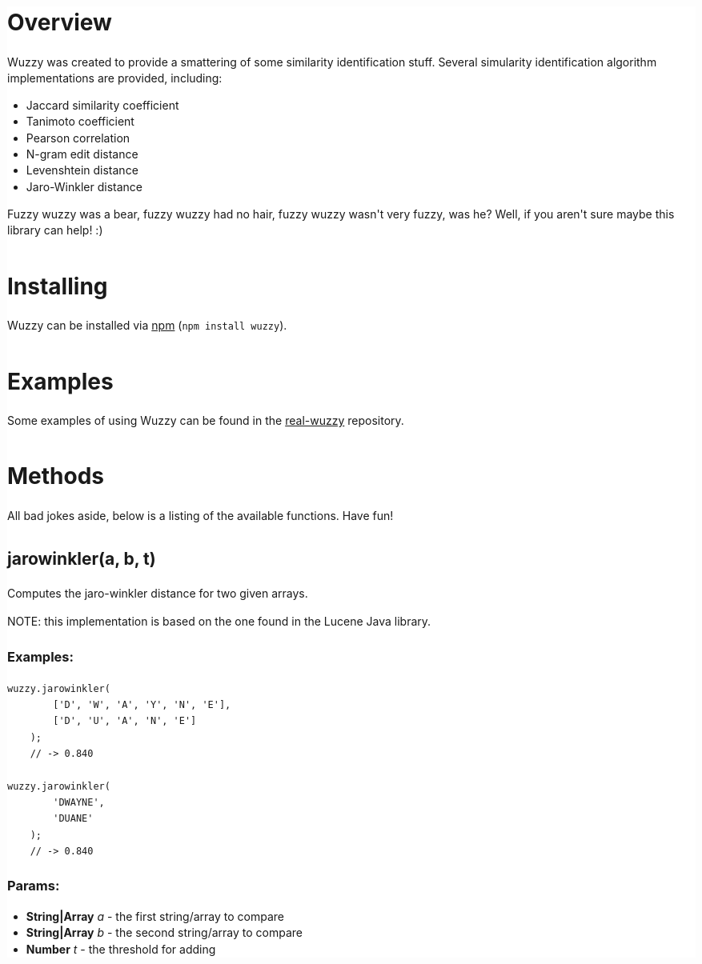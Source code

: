 # Overview

Wuzzy was created to provide a smattering of some similarity identification stuff. Several simularity identification algorithm implementations are provided, including:

* Jaccard similarity coefficient
* Tanimoto coefficient
* Pearson correlation
* N-gram edit distance
* Levenshtein distance
* Jaro-Winkler distance

Fuzzy wuzzy was a bear, fuzzy wuzzy had no hair, fuzzy wuzzy wasn't very fuzzy, was he? Well, if you aren't sure maybe this library can help! :) 

# Installing
Wuzzy can be installed via [npm](http://npmjs.org/package/wuzzy)  (`npm install wuzzy`).

# Examples
Some examples of using Wuzzy can be found in the [real-wuzzy](https://github.com/xupit3r/real-wuzzy) repository.

# Methods
All bad jokes aside, below is a listing of the available functions. Have fun!

## jarowinkler(a, b, t)

Computes the jaro-winkler distance for two given arrays.

NOTE: this implementation is based on the one found in the
Lucene Java library.
### Examples:

    wuzzy.jarowinkler(
            ['D', 'W', 'A', 'Y', 'N', 'E'],
            ['D', 'U', 'A', 'N', 'E']
        );
        // -> 0.840

    wuzzy.jarowinkler(
            'DWAYNE',
            'DUANE'
        );
        // -> 0.840

### Params: 

* **String|Array** *a* - the first string/array to compare
* **String|Array** *b* - the second string/array to compare
* **Number** *t* - the threshold for adding
